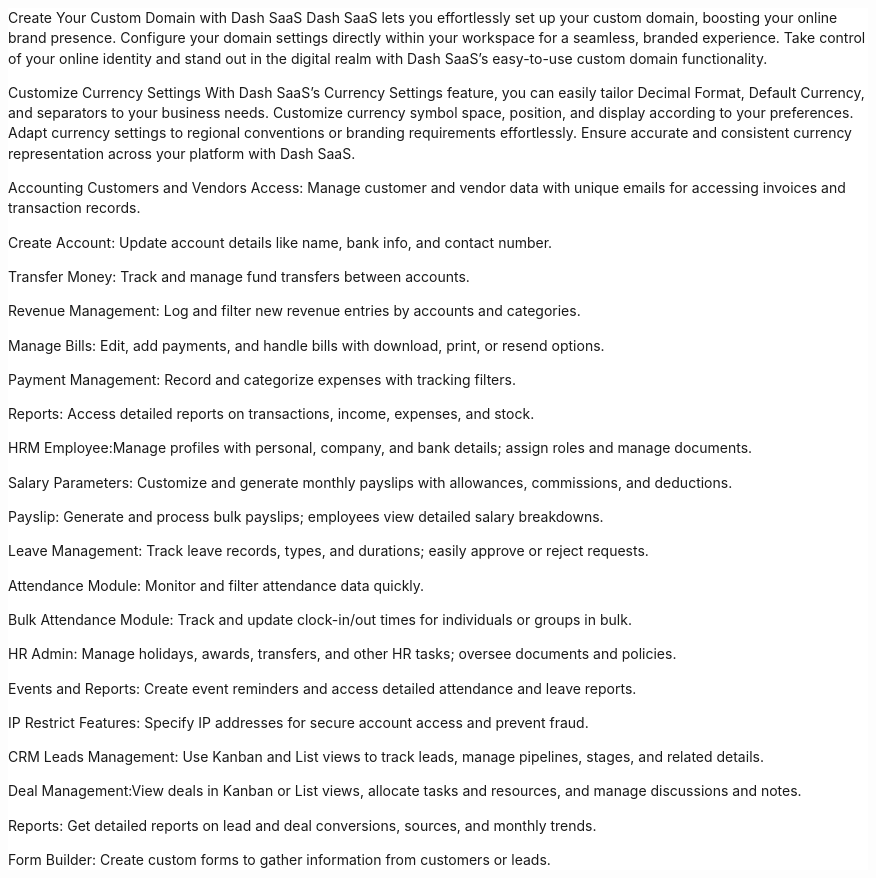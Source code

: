 Create Your Custom Domain with Dash SaaS
Dash SaaS lets you effortlessly set up your custom domain, boosting your online brand presence. Configure your domain settings directly within your workspace for a seamless, branded experience. Take control of your online identity and stand out in the digital realm with Dash SaaS’s easy-to-use custom domain functionality.

Customize Currency Settings
With Dash SaaS’s Currency Settings feature, you can easily tailor Decimal Format, Default Currency, and separators to your business needs. Customize currency symbol space, position, and display according to your preferences. Adapt currency settings to regional conventions or branding requirements effortlessly. Ensure accurate and consistent currency representation across your platform with Dash SaaS.

Accounting
Customers and Vendors Access: Manage customer and vendor data with unique emails for accessing invoices and transaction records.

Create Account: Update account details like name, bank info, and contact number.

Transfer Money: Track and manage fund transfers between accounts.

Revenue Management: Log and filter new revenue entries by accounts and categories.

Manage Bills: Edit, add payments, and handle bills with download, print, or resend options.

Payment Management: Record and categorize expenses with tracking filters.

Reports: Access detailed reports on transactions, income, expenses, and stock.

HRM
Employee:Manage profiles with personal, company, and bank details; assign roles and manage documents.

Salary Parameters: Customize and generate monthly payslips with allowances, commissions, and deductions.

Payslip: Generate and process bulk payslips; employees view detailed salary breakdowns.

Leave Management: Track leave records, types, and durations; easily approve or reject requests.

Attendance Module: Monitor and filter attendance data quickly.

Bulk Attendance Module: Track and update clock-in/out times for individuals or groups in bulk.

HR Admin: Manage holidays, awards, transfers, and other HR tasks; oversee documents and policies.

Events and Reports: Create event reminders and access detailed attendance and leave reports.

IP Restrict Features: Specify IP addresses for secure account access and prevent fraud.

CRM
Leads Management: Use Kanban and List views to track leads, manage pipelines, stages, and related details.

Deal Management:View deals in Kanban or List views, allocate tasks and resources, and manage discussions and notes.

Reports: Get detailed reports on lead and deal conversions, sources, and monthly trends.

Form Builder: Create custom forms to gather information from customers or leads.

